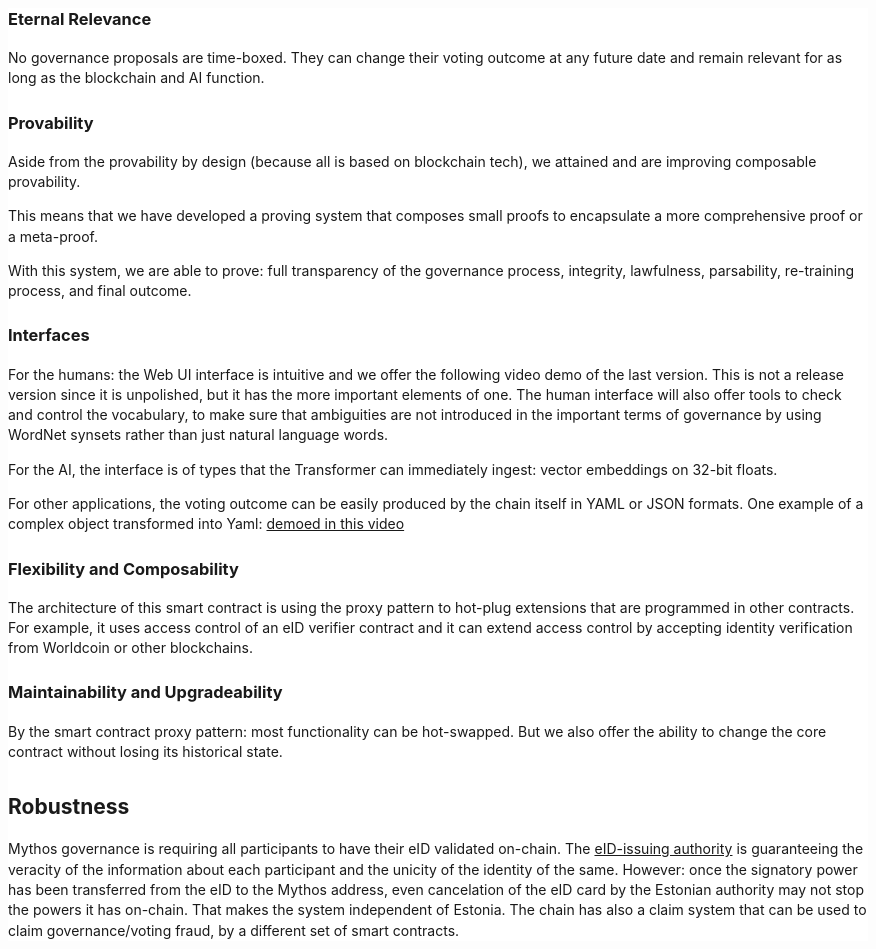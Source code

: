 ### Eternal Relevance

No governance proposals are time-boxed. They can change their voting outcome at any future date and remain relevant for as long as the blockchain and AI function.

### Provability

Aside from the provability by design (because all is based on blockchain tech), we attained and are improving composable provability.

This means that we have developed a proving system that composes small proofs to encapsulate a more comprehensive proof or a meta-proof.

With this system, we are able to prove: full transparency of the governance process, integrity, lawfulness, parsability, re-training process, and final outcome.

### Interfaces

For the humans: the Web UI interface is intuitive and we offer the following video demo of the last version. This is not a release version since it is unpolished, but it has the more important elements of one.
The human interface will also offer tools to check and control the vocabulary, to make sure that ambiguities are not introduced in the important terms of governance by using WordNet synsets rather than just natural language words.

For the AI, the interface is of types that the Transformer can immediately ingest: vector embeddings on 32-bit floats.

For other applications, the voting outcome can be easily produced by the chain itself in YAML or JSON formats. One example of a complex object transformed into Yaml: [demoed in this video](https://youtu.be/Q53ylKzhJv0)

### Flexibility and Composability

The architecture of this smart contract is using the proxy pattern to hot-plug extensions that are programmed in other contracts.
For example, it uses access control of an eID verifier contract and it can extend access control by accepting identity verification from Worldcoin or other blockchains.

### Maintainability and Upgradeability

By the smart contract proxy pattern: most functionality can be hot-swapped. But we also offer the ability to change the core contract without losing its historical state.

## Robustness

Mythos governance is requiring all participants to have their eID validated on-chain. The [eID-issuing authority](#eID-issuing-Authority) is guaranteeing the veracity of the information about each participant and the unicity of the identity of the same.
However: once the signatory power has been transferred from the eID to the Mythos address, even cancelation of the eID card by the Estonian authority may not stop the powers it has on-chain. That makes the system independent of Estonia.
The chain has also a claim system that can be used to claim governance/voting fraud, by a different set of smart contracts.
